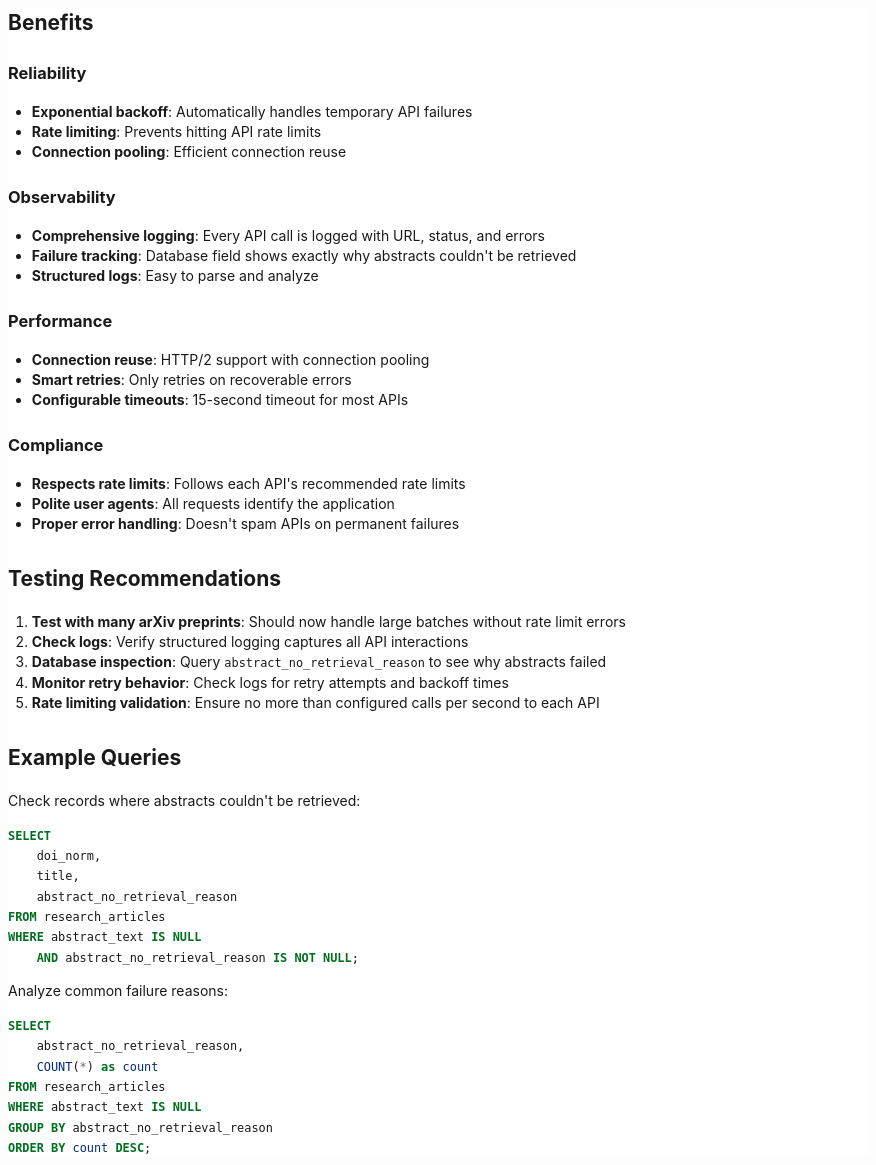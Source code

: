 ## Benefits

### Reliability
- **Exponential backoff**: Automatically handles temporary API failures
- **Rate limiting**: Prevents hitting API rate limits
- **Connection pooling**: Efficient connection reuse

### Observability
- **Comprehensive logging**: Every API call is logged with URL, status, and errors
- **Failure tracking**: Database field shows exactly why abstracts couldn't be retrieved
- **Structured logs**: Easy to parse and analyze

### Performance
- **Connection reuse**: HTTP/2 support with connection pooling
- **Smart retries**: Only retries on recoverable errors
- **Configurable timeouts**: 15-second timeout for most APIs

### Compliance
- **Respects rate limits**: Follows each API's recommended rate limits
- **Polite user agents**: All requests identify the application
- **Proper error handling**: Doesn't spam APIs on permanent failures

## Testing Recommendations

1. **Test with many arXiv preprints**: Should now handle large batches without rate limit errors
2. **Check logs**: Verify structured logging captures all API interactions
3. **Database inspection**: Query `abstract_no_retrieval_reason` to see why abstracts failed
4. **Monitor retry behavior**: Check logs for retry attempts and backoff times
5. **Rate limiting validation**: Ensure no more than configured calls per second to each API

## Example Queries

Check records where abstracts couldn't be retrieved:
```sql
SELECT 
    doi_norm, 
    title, 
    abstract_no_retrieval_reason 
FROM research_articles 
WHERE abstract_text IS NULL 
    AND abstract_no_retrieval_reason IS NOT NULL;
```

Analyze common failure reasons:
```sql
SELECT 
    abstract_no_retrieval_reason, 
    COUNT(*) as count 
FROM research_articles 
WHERE abstract_text IS NULL 
GROUP BY abstract_no_retrieval_reason 
ORDER BY count DESC;
```
